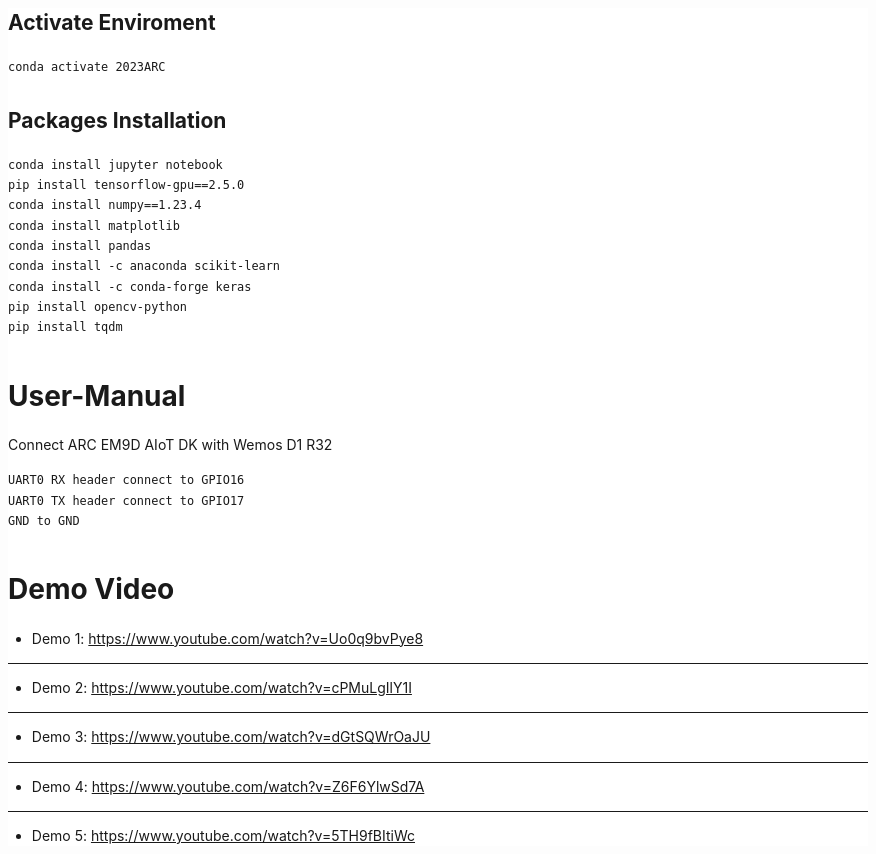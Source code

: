 ## Activate Enviroment
    conda activate 2023ARC

## Packages Installation
    conda install jupyter notebook
    pip install tensorflow-gpu==2.5.0
    conda install numpy==1.23.4
    conda install matplotlib
    conda install pandas
    conda install -c anaconda scikit-learn
    conda install -c conda-forge keras
    pip install opencv-python
    pip install tqdm

# User-Manual
Connect ARC EM9D AIoT DK with Wemos D1 R32

    UART0 RX header connect to GPIO16
    UART0 TX header connect to GPIO17
    GND to GND
# Demo Video
* Demo 1: https://www.youtube.com/watch?v=Uo0q9bvPye8

<iframe width="560" height="315" src="https://www.youtube.com/embed/Uo0q9bvPye8" title="YouTube video player" frameborder="0" allow="accelerometer; autoplay; clipboard-write; encrypted-media; gyroscope; picture-in-picture; web-share" allowfullscreen></iframe>
 
 ---
* Demo 2: https://www.youtube.com/watch?v=cPMuLgIlY1I
 
<iframe width="560" height="315" src="https://www.youtube.com/embed/cPMuLgIlY1I" title="YouTube video player" frameborder="0" allow="accelerometer; autoplay; clipboard-write; encrypted-media; gyroscope; picture-in-picture; web-share" allowfullscreen></iframe>

---
* Demo 3: https://www.youtube.com/watch?v=dGtSQWrOaJU

<iframe width="560" height="315" src="https://www.youtube.com/embed/dGtSQWrOaJU" title="YouTube video player" frameborder="0" allow="accelerometer; autoplay; clipboard-write; encrypted-media; gyroscope; picture-in-picture; web-share" allowfullscreen></iframe>

---
* Demo 4: https://www.youtube.com/watch?v=Z6F6YlwSd7A

<iframe width="560" height="315" src="https://www.youtube.com/embed/Z6F6YlwSd7A" title="YouTube video player" frameborder="0" allow="accelerometer; autoplay; clipboard-write; encrypted-media; gyroscope; picture-in-picture; web-share" allowfullscreen></iframe>

---
* Demo 5: https://www.youtube.com/watch?v=5TH9fBItiWc
